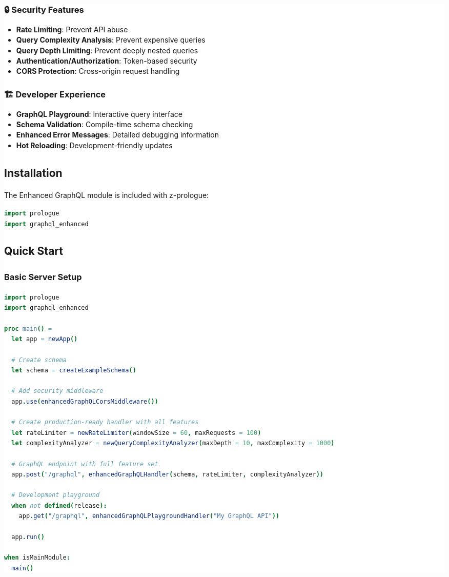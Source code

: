 ### 🔒 Security Features
- **Rate Limiting**: Prevent API abuse
- **Query Complexity Analysis**: Prevent expensive queries
- **Query Depth Limiting**: Prevent deeply nested queries
- **Authentication/Authorization**: Token-based security
- **CORS Protection**: Cross-origin request handling

### 🏗️ Developer Experience
- **GraphQL Playground**: Interactive query interface
- **Schema Validation**: Compile-time schema checking
- **Enhanced Error Messages**: Detailed debugging information
- **Hot Reloading**: Development-friendly updates

## Installation

The Enhanced GraphQL module is included with z-prologue:

```nim
import prologue
import graphql_enhanced
```

## Quick Start

### Basic Server Setup

```nim
import prologue
import graphql_enhanced

proc main() =
  let app = newApp()
  
  # Create schema
  let schema = createExampleSchema()
  
  # Add security middleware
  app.use(enhancedGraphQLCorsMiddleware())
  
  # Create production-ready handler with all features
  let rateLimiter = newRateLimiter(windowSize = 60, maxRequests = 100)
  let complexityAnalyzer = newQueryComplexityAnalyzer(maxDepth = 10, maxComplexity = 1000)
  
  # GraphQL endpoint with full feature set
  app.post("/graphql", enhancedGraphQLHandler(schema, rateLimiter, complexityAnalyzer))
  
  # Development playground
  when not defined(release):
    app.get("/graphql", enhancedGraphQLPlaygroundHandler("My GraphQL API"))
  
  app.run()

when isMainModule:
  main()
```
